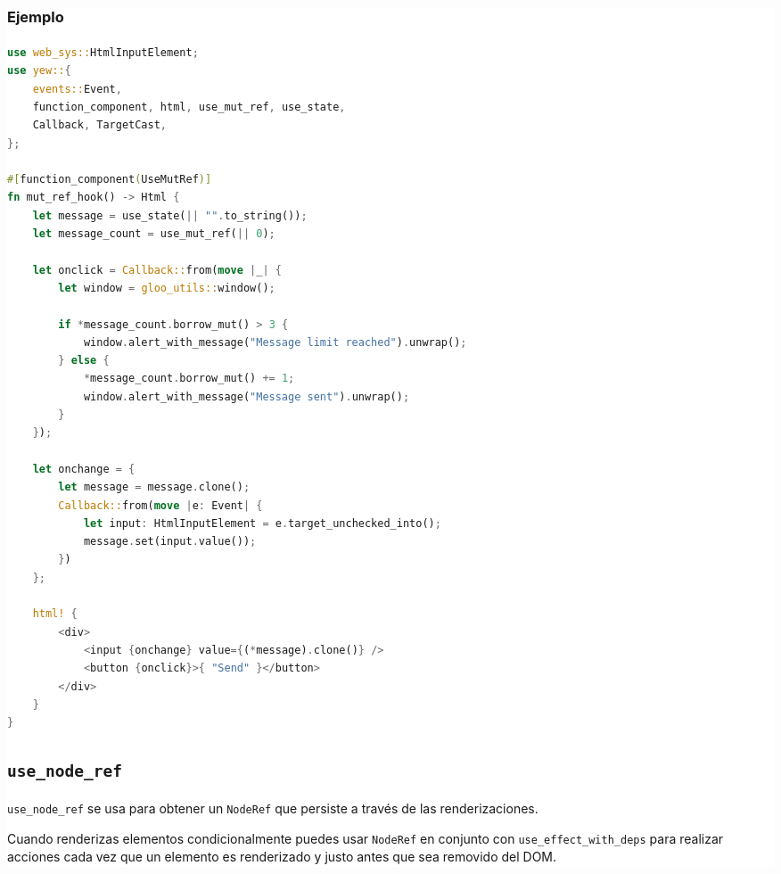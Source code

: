 ### Ejemplo

```rust
use web_sys::HtmlInputElement;
use yew::{
    events::Event,
    function_component, html, use_mut_ref, use_state,
    Callback, TargetCast,
};

#[function_component(UseMutRef)]
fn mut_ref_hook() -> Html {
    let message = use_state(|| "".to_string());
    let message_count = use_mut_ref(|| 0);

    let onclick = Callback::from(move |_| {
        let window = gloo_utils::window();

        if *message_count.borrow_mut() > 3 {
            window.alert_with_message("Message limit reached").unwrap();
        } else {
            *message_count.borrow_mut() += 1;
            window.alert_with_message("Message sent").unwrap();
        }
    });

    let onchange = {
        let message = message.clone();
        Callback::from(move |e: Event| {
            let input: HtmlInputElement = e.target_unchecked_into();
            message.set(input.value());
        })
    };

    html! {
        <div>
            <input {onchange} value={(*message).clone()} />
            <button {onclick}>{ "Send" }</button>
        </div>
    }
}
```

## `use_node_ref`

`use_node_ref` se usa para obtener un `NodeRef` que persiste a través de las renderizaciones.

Cuando renderizas elementos condicionalmente puedes usar `NodeRef` en conjunto con `use_effect_with_deps`
para realizar acciones cada vez que un elemento es renderizado y justo antes que sea removido del DOM.
